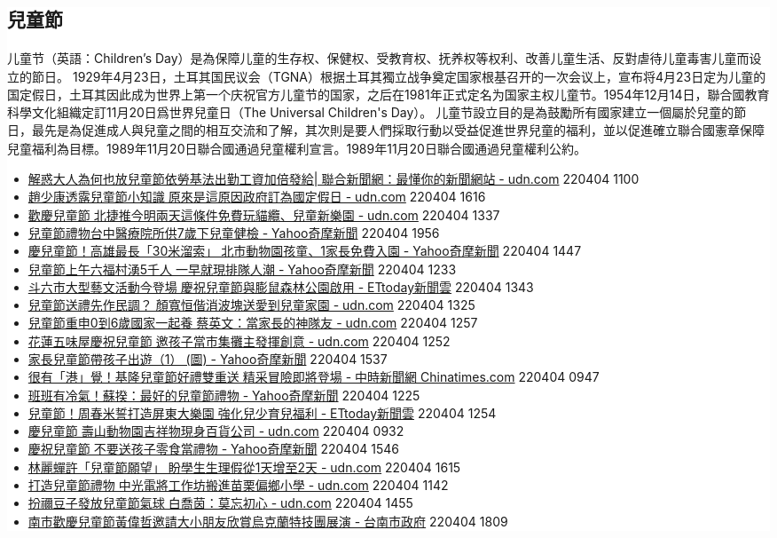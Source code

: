 ## 兒童節

儿童节（英語：Children’s Day）是為保障儿童的生存权、保健权、受教育权、抚养权等权利、改善儿童生活、反對虐待儿童毒害儿童而设立的節日。
1929年4月23日，土耳其国民议会（TGNA）根据土耳其獨立战争奠定国家根基召开的一次会议上，宣布将4月23日定为儿童的国定假日，土耳其因此成为世界上第一个庆祝官方儿童节的国家，之后在1981年正式定名为国家主权儿童节。1954年12月14日，聯合國教育科學文化組織定訂11月20日爲世界兒童日（The Universal Children's Day）。
儿童节設立目的是為鼓勵所有國家建立一個屬於兒童的節日，最先是為促進成人與兒童之間的相互交流和了解，其次則是要人們採取行動以受益促進世界兒童的福利，並以促進確立聯合國憲章保障兒童福利為目標。1989年11月20日聯合國通過兒童權利宣言。1989年11月20日聯合國通過兒童權利公約。


- [解惑大人為何也放兒童節依勞基法出勤工資加倍發給| 聯合新聞網：最懂你的新聞網站 - udn.com](https://udn.com/news/story/7238/6214001 "解惑大人為何也放兒童節依勞基法出勤工資加倍發給| 聯合新聞網：最懂你的新聞網站 - udn.com") 220404 1100
- [趙少康透露兒童節小知識 原來是這原因政府訂為國定假日 - udn.com](https://udn.com/news/story/6656/6214691 "趙少康透露兒童節小知識 原來是這原因政府訂為國定假日 - udn.com") 220404 1616
- [歡慶兒童節 北捷推今明兩天這條件免費玩貓纜、兒童新樂園 - udn.com](https://udn.com/news/story/7266/6214413 "歡慶兒童節 北捷推今明兩天這條件免費玩貓纜、兒童新樂園 - udn.com") 220404 1337
- [兒童節禮物台中醫療院所供7歲下兒童健檢 - Yahoo奇摩新聞](https://tw.news.yahoo.com/%E5%85%92%E7%AB%A5%E7%AF%80%E7%A6%AE%E7%89%A9-%E5%8F%B0%E4%B8%AD%E9%86%AB%E7%99%82%E9%99%A2%E6%89%80%E4%BE%9B7%E6%AD%B2%E4%B8%8B%E5%85%92%E7%AB%A5%E5%81%A5%E6%AA%A2-115657210.html "兒童節禮物台中醫療院所供7歲下兒童健檢 - Yahoo奇摩新聞") 220404 1956
- [慶兒童節！高雄最長「30米溜索」 北市動物園孩童、1家長免費入園 - Yahoo奇摩新聞](https://tw.news.yahoo.com/%E6%85%B6%E5%85%92%E7%AB%A5%E7%AF%80-%E9%AB%98%E9%9B%84%E6%9C%80%E9%95%B7-30%E7%B1%B3%E6%BA%9C%E7%B4%A2-%E5%8C%97%E5%B8%82%E5%8B%95%E7%89%A9%E5%9C%92%E5%AD%A9%E7%AB%A5-1%E5%AE%B6%E9%95%B7%E5%85%8D%E8%B2%BB%E5%85%A5%E5%9C%92-055636911.html "慶兒童節！高雄最長「30米溜索」 北市動物園孩童、1家長免費入園 - Yahoo奇摩新聞") 220404 1447
- [兒童節上午六福村湧5千人 一早就現排隊人潮 - Yahoo奇摩新聞](https://tw.news.yahoo.com/%E5%85%92%E7%AB%A5%E7%AF%80%E4%B8%8A%E5%8D%88%E5%85%AD%E7%A6%8F%E6%9D%91%E6%B9%A75%E5%8D%83%E4%BA%BA-%E6%97%A9%E5%B0%B1%E7%8F%BE%E6%8E%92%E9%9A%8A%E4%BA%BA%E6%BD%AE-043341242.html "兒童節上午六福村湧5千人 一早就現排隊人潮 - Yahoo奇摩新聞") 220404 1233
- [斗六市大型藝文活動今登場 慶祝兒童節與膨鼠森林公園啟用 - ETtoday新聞雲](https://www.ettoday.net/news/20220404/2222506.htm "斗六市大型藝文活動今登場 慶祝兒童節與膨鼠森林公園啟用 - ETtoday新聞雲") 220404 1343
- [兒童節送禮先作民調？ 顏寬恒偕消波塊送愛到兒童家園 - udn.com](https://udn.com/news/story/7325/6214364 "兒童節送禮先作民調？ 顏寬恒偕消波塊送愛到兒童家園 - udn.com") 220404 1325
- [兒童節重申0到6歲國家一起養 蔡英文：當家長的神隊友 - udn.com](https://udn.com/news/story/6656/6214312 "兒童節重申0到6歲國家一起養 蔡英文：當家長的神隊友 - udn.com") 220404 1257
- [花蓮五味屋慶祝兒童節 邀孩子當市集攤主發揮創意 - udn.com](https://udn.com/news/story/7328/6214302 "花蓮五味屋慶祝兒童節 邀孩子當市集攤主發揮創意 - udn.com") 220404 1252
- [家長兒童節帶孩子出遊（1） (圖) - Yahoo奇摩新聞](https://tw.news.yahoo.com/%E5%AE%B6%E9%95%B7%E5%85%92%E7%AB%A5%E7%AF%80%E5%B8%B6%E5%AD%A9%E5%AD%90%E5%87%BA%E9%81%8A-1-%E5%9C%96-073737517.html "家長兒童節帶孩子出遊（1） (圖) - Yahoo奇摩新聞") 220404 1537
- [很有「港」覺！基隆兒童節好禮雙重送 精采冒險即將登場 - 中時新聞網 Chinatimes.com](https://www.chinatimes.com/realtimenews/20220404000948-260405 "很有「港」覺！基隆兒童節好禮雙重送 精采冒險即將登場 - 中時新聞網 Chinatimes.com") 220404 0947
- [班班有冷氣！蘇揆：最好的兒童節禮物 - Yahoo奇摩新聞](https://tw.news.yahoo.com/%E7%8F%AD%E7%8F%AD%E6%9C%89%E5%86%B7%E6%B0%A3-%E8%98%87%E6%8F%86-%E6%9C%80%E5%A5%BD%E7%9A%84%E5%85%92%E7%AB%A5%E7%AF%80%E7%A6%AE%E7%89%A9-042509096.html "班班有冷氣！蘇揆：最好的兒童節禮物 - Yahoo奇摩新聞") 220404 1225
- [兒童節！周春米誓打造屏東大樂園 強化兒少育兒福利 - ETtoday新聞雲](https://www.ettoday.net/news/20220404/2222476.htm "兒童節！周春米誓打造屏東大樂園 強化兒少育兒福利 - ETtoday新聞雲") 220404 1254
- [慶兒童節 壽山動物園吉祥物現身百貨公司 - udn.com](https://udn.com/news/story/7327/6213866 "慶兒童節 壽山動物園吉祥物現身百貨公司 - udn.com") 220404 0932
- [慶祝兒童節 不要送孩子零食當禮物 - Yahoo奇摩新聞](https://tw.news.yahoo.com/%E6%85%B6%E7%A5%9D%E5%85%92%E7%AB%A5%E7%AF%80-%E4%B8%8D%E8%A6%81%E9%80%81%E5%AD%A9%E5%AD%90%E9%9B%B6%E9%A3%9F%E7%95%B6%E7%A6%AE%E7%89%A9-074611918.html "慶祝兒童節 不要送孩子零食當禮物 - Yahoo奇摩新聞") 220404 1546
- [林麗蟬許「兒童節願望」 盼學生生理假從1天增至2天 - udn.com](https://udn.com/news/story/7266/6214690 "林麗蟬許「兒童節願望」 盼學生生理假從1天增至2天 - udn.com") 220404 1615
- [打造兒童節禮物 中光電將工作坊搬進苗栗偏鄉小學 - udn.com](https://udn.com/news/story/7240/6214108 "打造兒童節禮物 中光電將工作坊搬進苗栗偏鄉小學 - udn.com") 220404 1142
- [扮禰豆子發放兒童節氣球 白喬茵：莫忘初心 - udn.com](https://udn.com/news/story/7327/6214565?from=udn-catebreaknews_ch2 "扮禰豆子發放兒童節氣球 白喬茵：莫忘初心 - udn.com") 220404 1455
- [南市歡慶兒童節黃偉哲邀請大小朋友欣賞烏克蘭特技團展演 - 台南市政府](https://www.tainan.gov.tw/News_Content.aspx?n=13370&s=7883271 "南市歡慶兒童節黃偉哲邀請大小朋友欣賞烏克蘭特技團展演 - 台南市政府") 220404 1809
